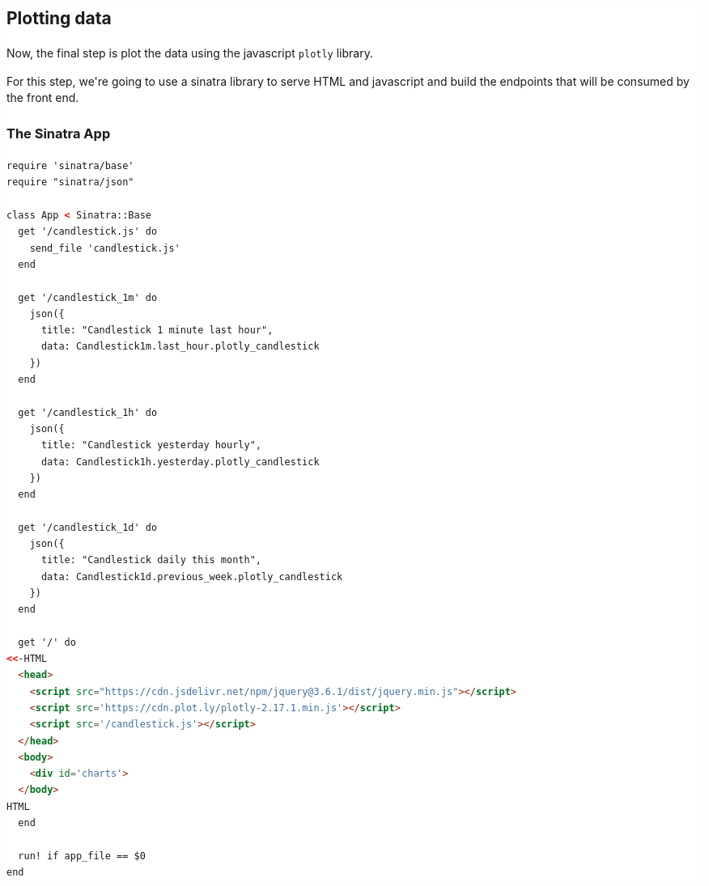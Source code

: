 ## Plotting data

Now, the final step is plot the data using the javascript `plotly` library.

For this step, we're going to use a sinatra library to serve HTML and javascript
and build the endpoints that will be consumed by the front end.

### The Sinatra App
```html
require 'sinatra/base'
require "sinatra/json"

class App < Sinatra::Base
  get '/candlestick.js' do
    send_file 'candlestick.js'
  end

  get '/candlestick_1m' do
    json({
      title: "Candlestick 1 minute last hour",
      data: Candlestick1m.last_hour.plotly_candlestick
    })
  end

  get '/candlestick_1h' do
    json({
      title: "Candlestick yesterday hourly",
      data: Candlestick1h.yesterday.plotly_candlestick
    })
  end

  get '/candlestick_1d' do
    json({
      title: "Candlestick daily this month",
      data: Candlestick1d.previous_week.plotly_candlestick
    })
  end

  get '/' do
<<-HTML
  <head>
    <script src="https://cdn.jsdelivr.net/npm/jquery@3.6.1/dist/jquery.min.js"></script>
    <script src='https://cdn.plot.ly/plotly-2.17.1.min.js'></script>
    <script src='/candlestick.js'></script>
  </head>
  <body>
    <div id='charts'>
  </body>
HTML
  end

  run! if app_file == $0
end
```
